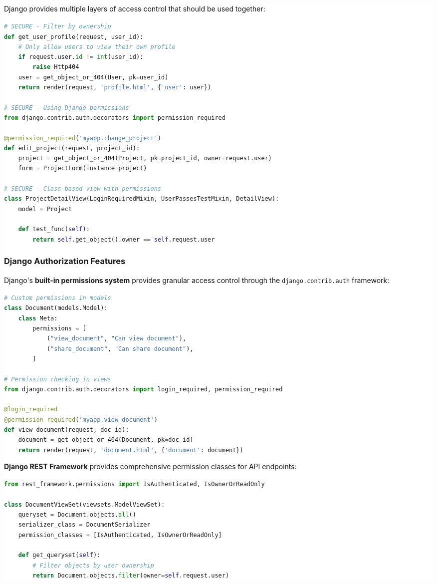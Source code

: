 Django provides multiple layers of access control that should be used together:

```python
# SECURE - Filter by ownership
def get_user_profile(request, user_id):
    # Only allow users to view their own profile
    if request.user.id != int(user_id):
        raise Http404
    user = get_object_or_404(User, pk=user_id)
    return render(request, 'profile.html', {'user': user})

# SECURE - Using Django permissions
from django.contrib.auth.decorators import permission_required

@permission_required('myapp.change_project')
def edit_project(request, project_id):
    project = get_object_or_404(Project, pk=project_id, owner=request.user)
    form = ProjectForm(instance=project)

# SECURE - Class-based view with permissions
class ProjectDetailView(LoginRequiredMixin, UserPassesTestMixin, DetailView):
    model = Project
    
    def test_func(self):
        return self.get_object().owner == self.request.user
```

### Django Authorization Features

Django's **built-in permissions system** provides granular access control through the `django.contrib.auth` framework:

```python
# Custom permissions in models
class Document(models.Model):
    class Meta:
        permissions = [
            ("view_document", "Can view document"),
            ("share_document", "Can share document"),
        ]

# Permission checking in views
from django.contrib.auth.decorators import login_required, permission_required

@login_required
@permission_required('myapp.view_document')
def view_document(request, doc_id):
    document = get_object_or_404(Document, pk=doc_id)
    return render(request, 'document.html', {'document': document})
```

**Django REST Framework** provides comprehensive permission classes for API endpoints:

```python
from rest_framework.permissions import IsAuthenticated, IsOwnerOrReadOnly

class DocumentViewSet(viewsets.ModelViewSet):
    queryset = Document.objects.all()
    serializer_class = DocumentSerializer
    permission_classes = [IsAuthenticated, IsOwnerOrReadOnly]
    
    def get_queryset(self):
        # Filter objects by user ownership
        return Document.objects.filter(owner=self.request.user)
```
